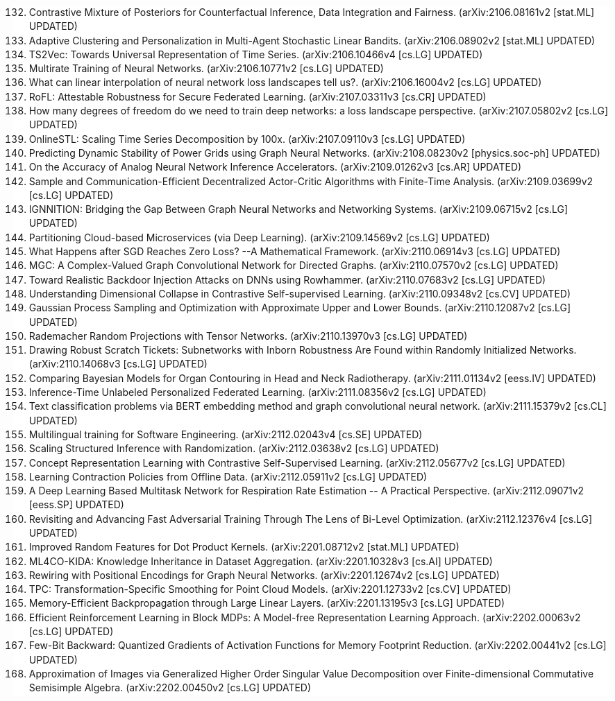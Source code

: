 132. Contrastive Mixture of Posteriors for Counterfactual Inference, Data Integration and Fairness. (arXiv:2106.08161v2 [stat.ML] UPDATED)
133. Adaptive Clustering and Personalization in Multi-Agent Stochastic Linear Bandits. (arXiv:2106.08902v2 [stat.ML] UPDATED)
134. TS2Vec: Towards Universal Representation of Time Series. (arXiv:2106.10466v4 [cs.LG] UPDATED)
135. Multirate Training of Neural Networks. (arXiv:2106.10771v2 [cs.LG] UPDATED)
136. What can linear interpolation of neural network loss landscapes tell us?. (arXiv:2106.16004v2 [cs.LG] UPDATED)
137. RoFL: Attestable Robustness for Secure Federated Learning. (arXiv:2107.03311v3 [cs.CR] UPDATED)
138. How many degrees of freedom do we need to train deep networks: a loss landscape perspective. (arXiv:2107.05802v2 [cs.LG] UPDATED)
139. OnlineSTL: Scaling Time Series Decomposition by 100x. (arXiv:2107.09110v3 [cs.LG] UPDATED)
140. Predicting Dynamic Stability of Power Grids using Graph Neural Networks. (arXiv:2108.08230v2 [physics.soc-ph] UPDATED)
141. On the Accuracy of Analog Neural Network Inference Accelerators. (arXiv:2109.01262v3 [cs.AR] UPDATED)
142. Sample and Communication-Efficient Decentralized Actor-Critic Algorithms with Finite-Time Analysis. (arXiv:2109.03699v2 [cs.LG] UPDATED)
143. IGNNITION: Bridging the Gap Between Graph Neural Networks and Networking Systems. (arXiv:2109.06715v2 [cs.LG] UPDATED)
144. Partitioning Cloud-based Microservices (via Deep Learning). (arXiv:2109.14569v2 [cs.LG] UPDATED)
145. What Happens after SGD Reaches Zero Loss? --A Mathematical Framework. (arXiv:2110.06914v3 [cs.LG] UPDATED)
146. MGC: A Complex-Valued Graph Convolutional Network for Directed Graphs. (arXiv:2110.07570v2 [cs.LG] UPDATED)
147. Toward Realistic Backdoor Injection Attacks on DNNs using Rowhammer. (arXiv:2110.07683v2 [cs.LG] UPDATED)
148. Understanding Dimensional Collapse in Contrastive Self-supervised Learning. (arXiv:2110.09348v2 [cs.CV] UPDATED)
149. Gaussian Process Sampling and Optimization with Approximate Upper and Lower Bounds. (arXiv:2110.12087v2 [cs.LG] UPDATED)
150. Rademacher Random Projections with Tensor Networks. (arXiv:2110.13970v3 [cs.LG] UPDATED)
151. Drawing Robust Scratch Tickets: Subnetworks with Inborn Robustness Are Found within Randomly Initialized Networks. (arXiv:2110.14068v3 [cs.LG] UPDATED)
152. Comparing Bayesian Models for Organ Contouring in Head and Neck Radiotherapy. (arXiv:2111.01134v2 [eess.IV] UPDATED)
153. Inference-Time Unlabeled Personalized Federated Learning. (arXiv:2111.08356v2 [cs.LG] UPDATED)
154. Text classification problems via BERT embedding method and graph convolutional neural network. (arXiv:2111.15379v2 [cs.CL] UPDATED)
155. Multilingual training for Software Engineering. (arXiv:2112.02043v4 [cs.SE] UPDATED)
156. Scaling Structured Inference with Randomization. (arXiv:2112.03638v2 [cs.LG] UPDATED)
157. Concept Representation Learning with Contrastive Self-Supervised Learning. (arXiv:2112.05677v2 [cs.LG] UPDATED)
158. Learning Contraction Policies from Offline Data. (arXiv:2112.05911v2 [cs.LG] UPDATED)
159. A Deep Learning Based Multitask Network for Respiration Rate Estimation -- A Practical Perspective. (arXiv:2112.09071v2 [eess.SP] UPDATED)
160. Revisiting and Advancing Fast Adversarial Training Through The Lens of Bi-Level Optimization. (arXiv:2112.12376v4 [cs.LG] UPDATED)
161. Improved Random Features for Dot Product Kernels. (arXiv:2201.08712v2 [stat.ML] UPDATED)
162. ML4CO-KIDA: Knowledge Inheritance in Dataset Aggregation. (arXiv:2201.10328v3 [cs.AI] UPDATED)
163. Rewiring with Positional Encodings for Graph Neural Networks. (arXiv:2201.12674v2 [cs.LG] UPDATED)
164. TPC: Transformation-Specific Smoothing for Point Cloud Models. (arXiv:2201.12733v2 [cs.CV] UPDATED)
165. Memory-Efficient Backpropagation through Large Linear Layers. (arXiv:2201.13195v3 [cs.LG] UPDATED)
166. Efficient Reinforcement Learning in Block MDPs: A Model-free Representation Learning Approach. (arXiv:2202.00063v2 [cs.LG] UPDATED)
167. Few-Bit Backward: Quantized Gradients of Activation Functions for Memory Footprint Reduction. (arXiv:2202.00441v2 [cs.LG] UPDATED)
168. Approximation of Images via Generalized Higher Order Singular Value Decomposition over Finite-dimensional Commutative Semisimple Algebra. (arXiv:2202.00450v2 [cs.LG] UPDATED)
